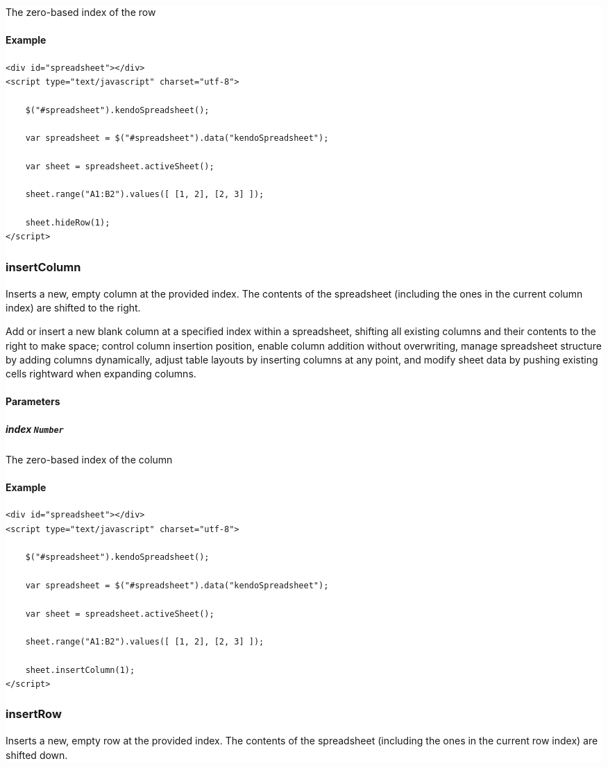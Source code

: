The zero-based index of the row

#### Example

    <div id="spreadsheet"></div>
    <script type="text/javascript" charset="utf-8">

        $("#spreadsheet").kendoSpreadsheet();

        var spreadsheet = $("#spreadsheet").data("kendoSpreadsheet");

        var sheet = spreadsheet.activeSheet();

        sheet.range("A1:B2").values([ [1, 2], [2, 3] ]);

        sheet.hideRow(1);
    </script>

### insertColumn

Inserts a new, empty column at the provided index. The contents of the spreadsheet (including the ones in the current column index) are shifted to the right.


<div class="meta-api-description">
Add or insert a new blank column at a specified index within a spreadsheet, shifting all existing columns and their contents to the right to make space; control column insertion position, enable column addition without overwriting, manage spreadsheet structure by adding columns dynamically, adjust table layouts by inserting columns at any point, and modify sheet data by pushing existing cells rightward when expanding columns.
</div>

#### Parameters

##### index `Number`

The zero-based index of the column

#### Example

    <div id="spreadsheet"></div>
    <script type="text/javascript" charset="utf-8">

        $("#spreadsheet").kendoSpreadsheet();

        var spreadsheet = $("#spreadsheet").data("kendoSpreadsheet");

        var sheet = spreadsheet.activeSheet();

        sheet.range("A1:B2").values([ [1, 2], [2, 3] ]);

        sheet.insertColumn(1);
    </script>

### insertRow

Inserts a new, empty row at the provided index. The contents of the spreadsheet (including the ones in the current row index) are shifted down.

